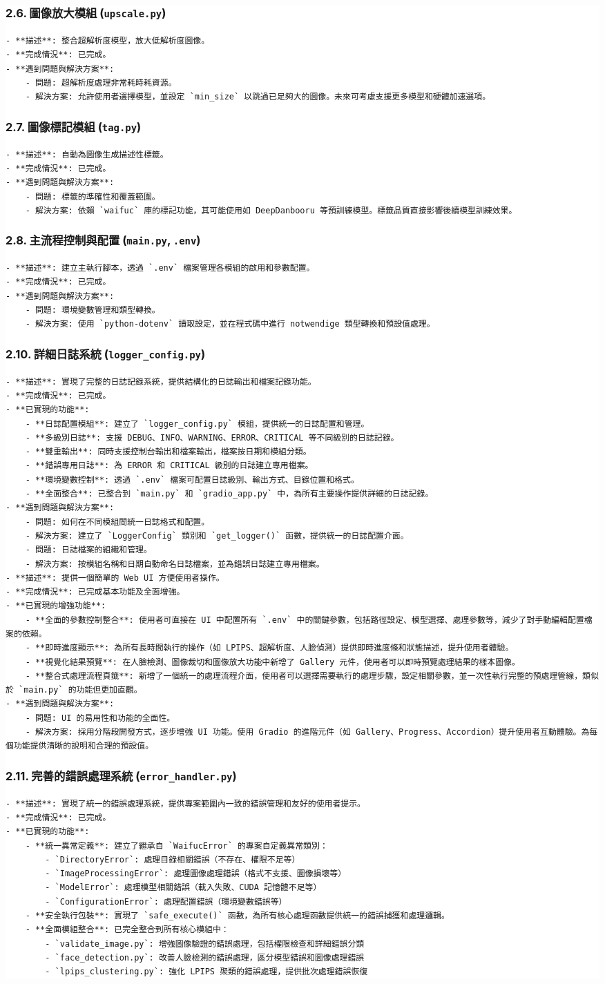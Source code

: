 ### 2.6. 圖像放大模組 (`upscale.py`)
    - **描述**: 整合超解析度模型，放大低解析度圖像。
    - **完成情況**: 已完成。
    - **遇到問題與解決方案**:
        - 問題: 超解析度處理非常耗時耗資源。
        - 解決方案: 允許使用者選擇模型，並設定 `min_size` 以跳過已足夠大的圖像。未來可考慮支援更多模型和硬體加速選項。

### 2.7. 圖像標記模組 (`tag.py`)
    - **描述**: 自動為圖像生成描述性標籤。
    - **完成情況**: 已完成。
    - **遇到問題與解決方案**:
        - 問題: 標籤的準確性和覆蓋範圍。
        - 解決方案: 依賴 `waifuc` 庫的標記功能，其可能使用如 DeepDanbooru 等預訓練模型。標籤品質直接影響後續模型訓練效果。

### 2.8. 主流程控制與配置 (`main.py`, `.env`)
    - **描述**: 建立主執行腳本，透過 `.env` 檔案管理各模組的啟用和參數配置。
    - **完成情況**: 已完成。
    - **遇到問題與解決方案**:
        - 問題: 環境變數管理和類型轉換。
        - 解決方案: 使用 `python-dotenv` 讀取設定，並在程式碼中進行 notwendige 類型轉換和預設值處理。

### 2.10. 詳細日誌系統 (`logger_config.py`)
    - **描述**: 實現了完整的日誌記錄系統，提供結構化的日誌輸出和檔案記錄功能。
    - **完成情況**: 已完成。
    - **已實現的功能**:
        - **日誌配置模組**: 建立了 `logger_config.py` 模組，提供統一的日誌配置和管理。
        - **多級別日誌**: 支援 DEBUG、INFO、WARNING、ERROR、CRITICAL 等不同級別的日誌記錄。
        - **雙重輸出**: 同時支援控制台輸出和檔案輸出，檔案按日期和模組分類。
        - **錯誤專用日誌**: 為 ERROR 和 CRITICAL 級別的日誌建立專用檔案。
        - **環境變數控制**: 透過 `.env` 檔案可配置日誌級別、輸出方式、目錄位置和格式。
        - **全面整合**: 已整合到 `main.py` 和 `gradio_app.py` 中，為所有主要操作提供詳細的日誌記錄。
    - **遇到問題與解決方案**:
        - 問題: 如何在不同模組間統一日誌格式和配置。
        - 解決方案: 建立了 `LoggerConfig` 類別和 `get_logger()` 函數，提供統一的日誌配置介面。
        - 問題: 日誌檔案的組織和管理。
        - 解決方案: 按模組名稱和日期自動命名日誌檔案，並為錯誤日誌建立專用檔案。
    - **描述**: 提供一個簡單的 Web UI 方便使用者操作。
    - **完成情況**: 已完成基本功能及全面增強。
    - **已實現的增強功能**:
        - **全面的參數控制整合**: 使用者可直接在 UI 中配置所有 `.env` 中的關鍵參數，包括路徑設定、模型選擇、處理參數等，減少了對手動編輯配置檔案的依賴。
        - **即時進度顯示**: 為所有長時間執行的操作（如 LPIPS、超解析度、人臉偵測）提供即時進度條和狀態描述，提升使用者體驗。
        - **視覺化結果預覽**: 在人臉檢測、圖像裁切和圖像放大功能中新增了 Gallery 元件，使用者可以即時預覽處理結果的樣本圖像。
        - **整合式處理流程頁籤**: 新增了一個統一的處理流程介面，使用者可以選擇需要執行的處理步驟，設定相關參數，並一次性執行完整的預處理管線，類似於 `main.py` 的功能但更加直觀。
    - **遇到問題與解決方案**:
        - 問題: UI 的易用性和功能的全面性。
        - 解決方案: 採用分階段開發方式，逐步增強 UI 功能。使用 Gradio 的進階元件（如 Gallery、Progress、Accordion）提升使用者互動體驗。為每個功能提供清晰的說明和合理的預設值。

### 2.11. 完善的錯誤處理系統 (`error_handler.py`)
    - **描述**: 實現了統一的錯誤處理系統，提供專案範圍內一致的錯誤管理和友好的使用者提示。
    - **完成情況**: 已完成。
    - **已實現的功能**:
        - **統一異常定義**: 建立了繼承自 `WaifucError` 的專案自定義異常類別：
            - `DirectoryError`: 處理目錄相關錯誤（不存在、權限不足等）
            - `ImageProcessingError`: 處理圖像處理錯誤（格式不支援、圖像損壞等）
            - `ModelError`: 處理模型相關錯誤（載入失敗、CUDA 記憶體不足等）
            - `ConfigurationError`: 處理配置錯誤（環境變數錯誤等）
        - **安全執行包裝**: 實現了 `safe_execute()` 函數，為所有核心處理函數提供統一的錯誤捕獲和處理邏輯。
        - **全面模組整合**: 已完全整合到所有核心模組中：
            - `validate_image.py`: 增強圖像驗證的錯誤處理，包括權限檢查和詳細錯誤分類
            - `face_detection.py`: 改善人臉檢測的錯誤處理，區分模型錯誤和圖像處理錯誤
            - `lpips_clustering.py`: 強化 LPIPS 聚類的錯誤處理，提供批次處理錯誤恢復